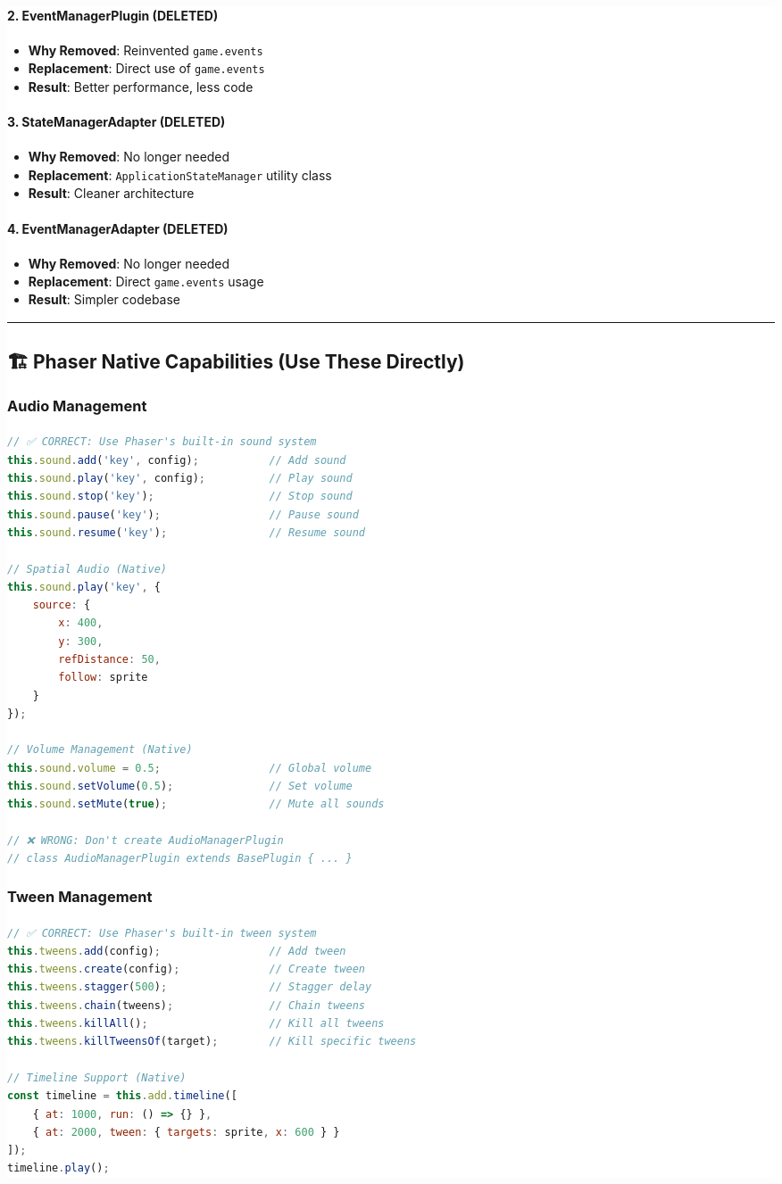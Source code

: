#### **2. EventManagerPlugin (DELETED)**
- **Why Removed**: Reinvented `game.events`
- **Replacement**: Direct use of `game.events`
- **Result**: Better performance, less code

#### **3. StateManagerAdapter (DELETED)**
- **Why Removed**: No longer needed
- **Replacement**: `ApplicationStateManager` utility class
- **Result**: Cleaner architecture

#### **4. EventManagerAdapter (DELETED)**
- **Why Removed**: No longer needed
- **Replacement**: Direct `game.events` usage
- **Result**: Simpler codebase

---

## **🏗️ Phaser Native Capabilities (Use These Directly)**

### **Audio Management**
```javascript
// ✅ CORRECT: Use Phaser's built-in sound system
this.sound.add('key', config);           // Add sound
this.sound.play('key', config);          // Play sound
this.sound.stop('key');                  // Stop sound
this.sound.pause('key');                 // Pause sound
this.sound.resume('key');                // Resume sound

// Spatial Audio (Native)
this.sound.play('key', {
    source: {
        x: 400,
        y: 300,
        refDistance: 50,
        follow: sprite
    }
});

// Volume Management (Native)
this.sound.volume = 0.5;                 // Global volume
this.sound.setVolume(0.5);               // Set volume
this.sound.setMute(true);                // Mute all sounds

// ❌ WRONG: Don't create AudioManagerPlugin
// class AudioManagerPlugin extends BasePlugin { ... }
```

### **Tween Management**
```javascript
// ✅ CORRECT: Use Phaser's built-in tween system
this.tweens.add(config);                 // Add tween
this.tweens.create(config);              // Create tween
this.tweens.stagger(500);                // Stagger delay
this.tweens.chain(tweens);               // Chain tweens
this.tweens.killAll();                   // Kill all tweens
this.tweens.killTweensOf(target);        // Kill specific tweens

// Timeline Support (Native)
const timeline = this.add.timeline([
    { at: 1000, run: () => {} },
    { at: 2000, tween: { targets: sprite, x: 600 } }
]);
timeline.play();
```
